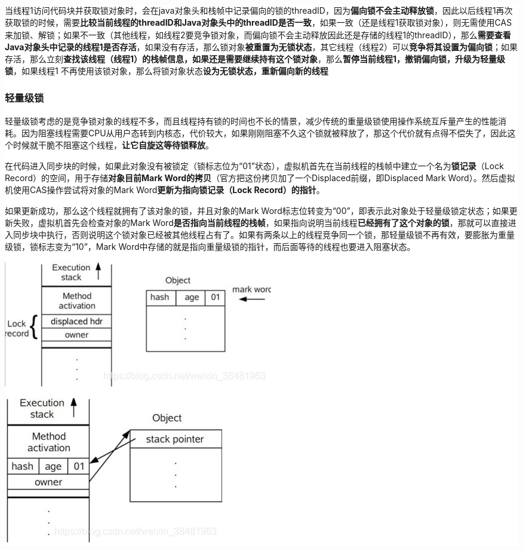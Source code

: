 

当线程1访问代码块并获取锁对象时，会在java对象头和栈帧中记录偏向的锁的threadID，因为**偏向锁不会主动释放锁**，因此以后线程1再次获取锁的时候，需要**比较当前线程的threadID和Java对象头中的threadID是否一致**，如果一致（还是线程1获取锁对象），则无需使用CAS来加锁、解锁；如果不一致（其他线程，如线程2要竞争锁对象，而偏向锁不会主动释放因此还是存储的线程1的threadID），那么**需要查看Java对象头中记录的线程1是否存活**，如果没有存活，那么锁对象**被重置为无锁状态**，其它线程（线程2）可以**竞争将其设置为偏向锁**；如果存活，那么立刻**查找该线程（线程1）的栈帧信息，如果还是需要继续持有这个锁对象**，那么**暂停当前线程1，撤销偏向锁，升级为轻量级锁**，如果线程1 不再使用该锁对象，那么将锁对象状态**设为无锁状态，重新偏向新的线程**







### 轻量级锁

轻量级锁考虑的是竞争锁对象的线程不多，而且线程持有锁的时间也不长的情景，减少传统的重量级锁使用操作系统互斥量产生的性能消耗。因为阻塞线程需要CPU从用户态转到内核态，代价较大，如果刚刚阻塞不久这个锁就被释放了，那这个代价就有点得不偿失了，因此这个时候就干脆不阻塞这个线程，**让它自旋这等待锁释放**。



在代码进入同步块的时候，如果此对象没有被锁定（锁标志位为“01”状态），虚拟机首先在当前线程的栈帧中建立一个名为**锁记录**（Lock Record）的空间，用于存储**对象目前Mark Word的拷贝**（官方把这份拷贝加了一个Displaced前缀，即Displaced Mark Word）。然后虚拟机使用CAS操作尝试将对象的Mark Word**更新为指向锁记录（Lock Record）的指针**。

如果更新成功，那么这个线程就拥有了该对象的锁，并且对象的Mark Word标志位转变为“00”，即表示此对象处于轻量级锁定状态；如果更新失败，虚拟机首先会检查对象的Mark Word**是否指向当前线程的栈帧**，如果指向说明当前线程**已经拥有了这个对象的锁**，那就可以直接进入同步块中执行，否则说明这个锁对象已经被其他线程占有了。如果有两条以上的线程竞争同一个锁，那轻量级锁不再有效，要膨胀为重量级锁，锁标志变为“10”，Mark Word中存储的就是指向重量级锁的指针，而后面等待的线程也要进入阻塞状态。

![](images/20190311190732602.jpg)



![](images/20190311190736763.jpg)
